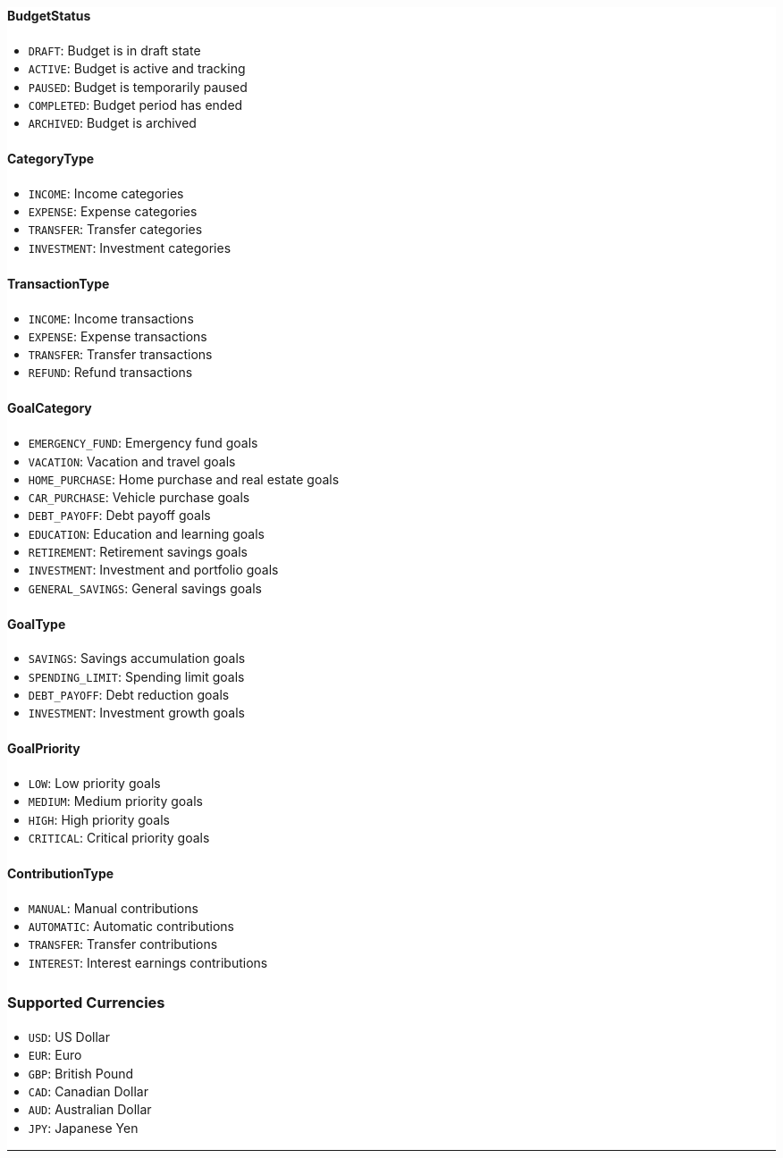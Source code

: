 #### BudgetStatus
- `DRAFT`: Budget is in draft state
- `ACTIVE`: Budget is active and tracking
- `PAUSED`: Budget is temporarily paused
- `COMPLETED`: Budget period has ended
- `ARCHIVED`: Budget is archived

#### CategoryType
- `INCOME`: Income categories
- `EXPENSE`: Expense categories
- `TRANSFER`: Transfer categories
- `INVESTMENT`: Investment categories

#### TransactionType
- `INCOME`: Income transactions
- `EXPENSE`: Expense transactions
- `TRANSFER`: Transfer transactions
- `REFUND`: Refund transactions

#### GoalCategory
- `EMERGENCY_FUND`: Emergency fund goals
- `VACATION`: Vacation and travel goals
- `HOME_PURCHASE`: Home purchase and real estate goals
- `CAR_PURCHASE`: Vehicle purchase goals
- `DEBT_PAYOFF`: Debt payoff goals
- `EDUCATION`: Education and learning goals
- `RETIREMENT`: Retirement savings goals
- `INVESTMENT`: Investment and portfolio goals
- `GENERAL_SAVINGS`: General savings goals

#### GoalType
- `SAVINGS`: Savings accumulation goals
- `SPENDING_LIMIT`: Spending limit goals
- `DEBT_PAYOFF`: Debt reduction goals
- `INVESTMENT`: Investment growth goals

#### GoalPriority
- `LOW`: Low priority goals
- `MEDIUM`: Medium priority goals
- `HIGH`: High priority goals
- `CRITICAL`: Critical priority goals

#### ContributionType
- `MANUAL`: Manual contributions
- `AUTOMATIC`: Automatic contributions
- `TRANSFER`: Transfer contributions
- `INTEREST`: Interest earnings contributions

### Supported Currencies
- `USD`: US Dollar
- `EUR`: Euro
- `GBP`: British Pound
- `CAD`: Canadian Dollar
- `AUD`: Australian Dollar
- `JPY`: Japanese Yen

---